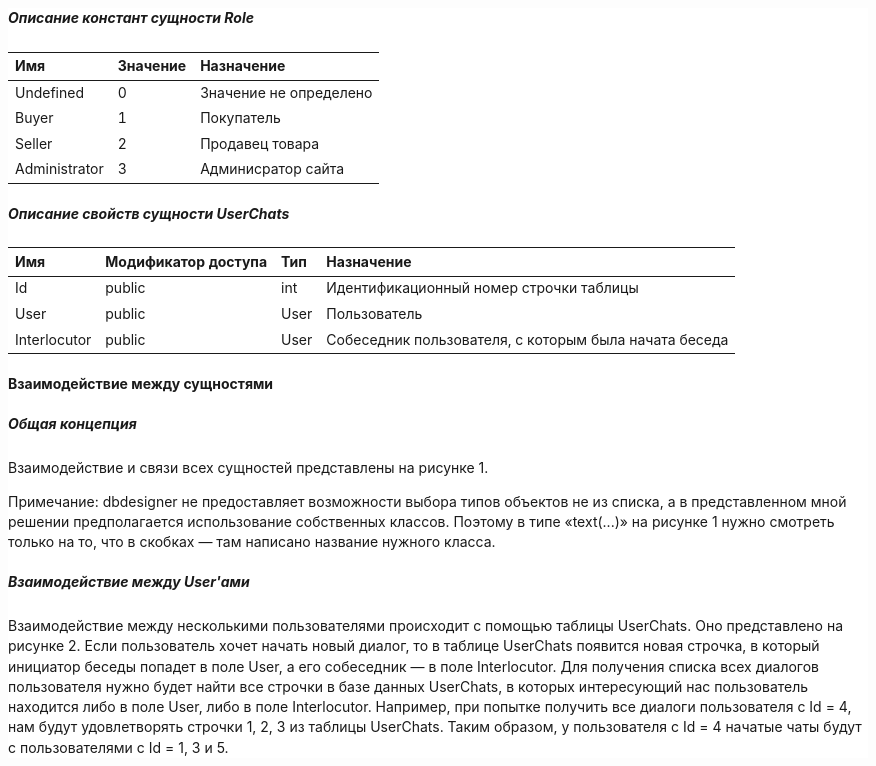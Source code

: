 ##### Описание констант сущности Role
| Имя          | Значение | Назначение              |    
|:-------------|:---------|:------------------------|
| Undefined    | 0        | Значение не определено  |
| Buyer        | 1        | Покупатель              |
| Seller       | 2        | Продавец товара         |
| Administrator| 3        | Админисратор сайта      |


##### Описание свойств сущности UserChats
| Имя          |Модификатор доступа| Тип      | Назначение |
|:-------------|:------------------|:---------|:-----------|
| Id           | public            | int      | Идентификационный номер строчки таблицы |
| User         | public            | User     | Пользователь |
| Interlocutor | public            | User     | Собеседник пользователя, с которым была начата беседа |

#### Взаимодействие между сущностями

##### Общая концепция

Взаимодействие и связи всех сущностей представлены на рисунке 1.

Примечание: dbdesigner не предоставляет возможности выбора типов объектов не из списка, а в представленном мной решении предполагается использование собственных классов. Поэтому в типе «text(...)» на рисунке 1 нужно смотреть только на то, что в скобках — там написано название нужного класса.

##### Взаимодействие между User'ами

Взаимодействие между несколькими пользователями происходит с помощью таблицы UserChats. Оно представлено на рисунке 2. Если пользователь хочет начать новый диалог, то в таблице UserChats появится новая строчка, в который инициатор беседы попадет в поле User, а его собеседник — в поле Interlocutor. Для получения списка всех диалогов пользователя нужно будет найти все строчки в базе данных UserChats, в которых интересующий нас пользователь находится либо в поле User, либо в поле Interlocutor. Например, при попытке получить все диалоги пользователя с Id = 4, нам будут удовлетворять строчки 1, 2, 3 из таблицы UserChats. Таким образом, у пользователя с Id = 4 начатые чаты будут с пользователями с Id = 1, 3 и 5.

